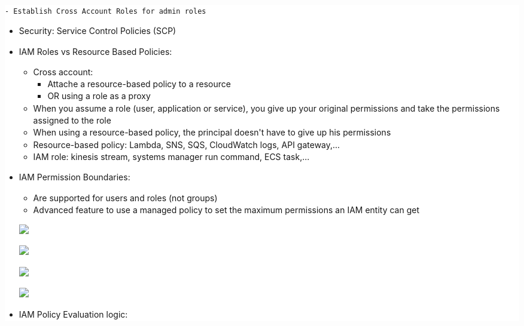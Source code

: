     - Establish Cross Account Roles for admin roles
  - Security: Service Control Policies (SCP)
- IAM Roles vs Resource Based Policies:
  - Cross account:
    - Attache a resource-based policy to a resource
    - OR using a role as a proxy
  - When you assume a role (user, application or service), you give up your original permissions and take the permissions assigned to the role
  - When using a resource-based policy, the principal doesn't have to give up his permissions
  - Resource-based policy: Lambda, SNS, SQS, CloudWatch logs, API gateway,...
  - IAM role: kinesis stream, systems manager run command, ECS task,...
- IAM Permission Boundaries:
  - Are supported for users and roles (not groups)
  - Advanced feature to use a managed policy to set the maximum permissions an IAM entity can get

  ![](https://docs.aws.amazon.com/images/IAM/latest/UserGuide/images/permissions_boundary.png)

  ![](https://docs.aws.amazon.com/images/IAM/latest/UserGuide/images/EffectivePermissions-rbp-boundary-id.png)

  ![](https://docs.aws.amazon.com/images/IAM/latest/UserGuide/images/EffectivePermissions-scp-boundary-id.png)

  ![](https://docs.aws.amazon.com/images/IAM/latest/UserGuide/images/EffectivePermissions-session-boundary-id.png)

- IAM Policy Evaluation logic:

